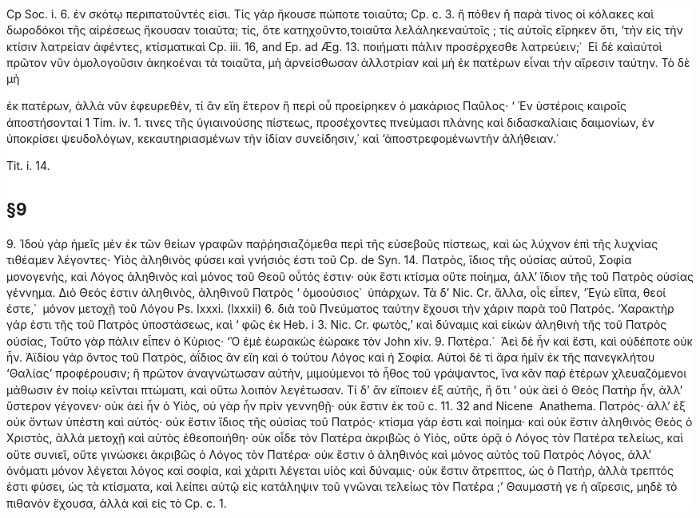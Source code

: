 <note type="marginal">Cp Soc. i. 6.</note> ἐν σκότῳ περιπατοῦντές εἰσι. Τίς γὰρ ἤκουσε πώποτε τοιαῦτα;
<note type="marginal">Cp. c. 3.</note> ἢ πόθεν ἢ παρὰ τίνος οἱ κόλακες καὶ δωροδόκοι τῆς αἱρέσεως
ἤκουσαν τοιαῦτα; τίς, ὅτε κατηχοῦντο,τοιαῦτα λελάληκεναὐτοῖς ;
τίς αὐτοῖς εἴρηκεν ὅτι, ‘τὴν εἰς τὴν κτίσιν λατρείαν ἀφέντες, κτίσματικαὶ
<note type="marginal">Cp. iii. 16, and Ep. ad Æg. 13.</note> ποιήματι πάλιν προσέρχεσθε λατρεύειν;᾿  Εἰ δὲ καὶαὐτοὶ
πρῶτον νῦν ὁμολογοῦσιν ἀκηκοέναι τὰ τοιαῦτα, μὴ ἀρνείσθωσαν
ἀλλοτρίαν καὶ μὴ ἐκ πατέρων εἶναι τὴν αἵρεσιν ταύτην. Τὸ δὲ μὴ

<pb n="9"/>
ἐκ πατέρων, ἀλλὰ νῦν ἐφευρεθὲν, τί ἂν εἴη ἕτερον ἢ περὶ οὗ προείρηκεν
ὁ μακάριος Παῦλος· ‘ Ἐν ὑστέροις καιροῖς ἀποστήσονταί <note type="marginal">1 Tim. iv. 1.</note>
τινες τῆς ὑγιαινούσης πίστεως, προσέχοντες πνεύμασι πλάνης καὶ
διδασκαλίαις δαιμονίων, ἐν ὑποκρίσει ψευδολόγων, κεκαυτηριασμένων
τὴν ἰδίαν συνείδησιν,᾿ καὶ ‘ἀποστρεφομένωντὴν ἀλήθειαν.᾿</p> <note type="marginal">Tit. i. 14.</note>  

## §9  

<p>9. Ἰδοὺ γὰρ ἡμεῖς μὲν ἐκ τῶν θείων γραφῶν παῤῥησιαζόμεθα
περὶ τῆς εὐσεβοῦς πίστεως, καὶ ὡς λύχνον ἐπὶ τῆς λυχνίας
τιθέαμεν λέγοντες· Υἱὸς ἀληθινὸς φύσει καὶ γνήσιός ἐστι τοῦ <note type="marginal">Cp. de Syn. 14.</note>
Πατρὸς, ἴδιος τῆς οὐσίας αὐτοῦ, Σοφία μονογενὴς, καὶ Λόγος
ἀληθινὸς καὶ μόνος τοῦ Θεοῦ οὗτός ἐστιν· οὐκ ἔστι κτίσμα οὔτε
ποίημα, ἀλλʼ ἴδιον τῆς τοῦ Πατρὸς οὐσίας γέννημα. Διὸ Θεός
ἐστιν ἀληθινὸς, ἀληθινοῦ Πατρὸς ‘ ὁμοούσιος᾿  ὑπάρχων. Τὰ δʼ <note type="marginal">Nic. Cr.</note>
ἄλλα, οἷς εἷπεν, ‘Ἐγὼ εἴπα, θεοί ἐστε,᾿  μόνον μετοχῇ τοῦ Λόγου <note type="marginal">Ps. Ixxxi. (lxxxii) 6.</note>
διὰ τοῦ Πνεύματος ταύτην ἔχουσι τὴν χάριν παρὰ τοῦ Πατρός.
‘Χαρακτὴρ γάρ ἐστι τῆς τοῦ Πατρὸς ὑποστάσεως, καὶ ‘ φῶς ἐκ <note type="marginal">Heb. i 3. Nic. Cr.</note>
φωτὸς,ʼ καὶ δύναμις καὶ εἰκὼν ἀληθινὴ τῆς τοῦ Πατρὸς οὐσίας,
Τοῦτο γὰρ πάλιν εἶπεν ὁ Κύριος· ‘Ὁ ἐμὲ ἑωρακὼς ἑώρακε τὸν <note type="marginal">John xiv. 9.</note>
Πατέρα.᾿  Ἀεὶ δὲ ἦν καὶ ἔστι, καὶ οὐδέποτε οὐκ ἦν. Ἀϊδίου γὰρ
ὄντος τοῦ Πατρὸς, ἀΐδιος ἂν εἴη καὶ ὁ τούτου Λόγος καὶ ἡ Σοφία.
Αὐτοὶ δὲ τί ἄρα ἡμῖν ἐκ τῆς πανεγκλήτου ‘Θαλίαςʼ προφέρουσιν;
ἢ πρῶτον ἀναγνώτωσαν αὐτὴν, μιμούμενοι τὸ ἦθος τοῦ γράψαντος,
ἵνα κἂν παῤ ἑτέρων χλευαζόμενοι μάθωσιν ἐν ποίῳ κεῖνται
πτώματι, καὶ οὕτω λοιπὸν λεγέτωσαν. Τί δʼ ἂν εἴποιεν ἐξ
αὐτῆς, ἢ ὅτι ‘ οὐκ ἀεὶ ὁ Θεὸς Πατὴρ ἦν, ἀλλʼ ὕστερον γέγονεν·
οὐκ ἀεὶ ἦν ὁ Υἱὸς, οὐ γὰρ ἦν πρὶν γεννηθῇ· οὐκ ἔστιν ἐκ τοῦ <note type="marginal">c. 11. 32 and Nicene  Anathema.</note>
Πατρός· ἀλλʼ ἐξ οὐκ ὄντων ὑπέστη καὶ αὐτός· οὐκ ἔστιν ἴδιος
τῆς οὐσίας τοῦ Πατρός· κτίσμα γάρ ἐστι καὶ ποίημα· καὶ οὐκ
ἔστιν ἀληθινὸς Θεὸς ὁ Χριστὸς, ἀλλὰ μετοχῇ καὶ αὐτὸς ἐθεοποιήθη·
οὐκ οἶδε τὸν Πατέρα ἀκριβῶς ὁ Υἱὸς, οὔτε ὁρᾷ ὁ Λόγος
τὸν Πατέρα τελείως, καὶ οὔτε συνιεῖ, οὔτε γινώσκει ἀκριβῶς ὁ
Λόγος τὸν Πατέρα· οὐκ ἔστιν ὁ ἀληθινὸς καὶ μόνος αὐτὸς τοῦ
Πατρὸς Λόγος, ἀλλʼ ὀνόματι μόνον λέγεται λόγος καὶ σοφία,
καὶ χάριτι λέγεται υἱὸς καὶ δύναμις· οὐκ ἔστιν ἄτρεπτος, ὡς ὁ
Πατὴρ, ἀλλὰ τρεπτός ἐστι φύσει, ὡς τὰ κτίσματα, καὶ λείπει
αὐτῷ εἰς κατάληψιν τοῦ γνῶναι τελείως τὸν Πατέρα ;ʼ Θαυμαστή
γε ἡ αἵρεσις, μηδὲ τὸ πιθανὸν ἔχουσα, ἀλλὰ καὶ εἰς τὸ <note type="marginal">Cp. c. 1.</note>
